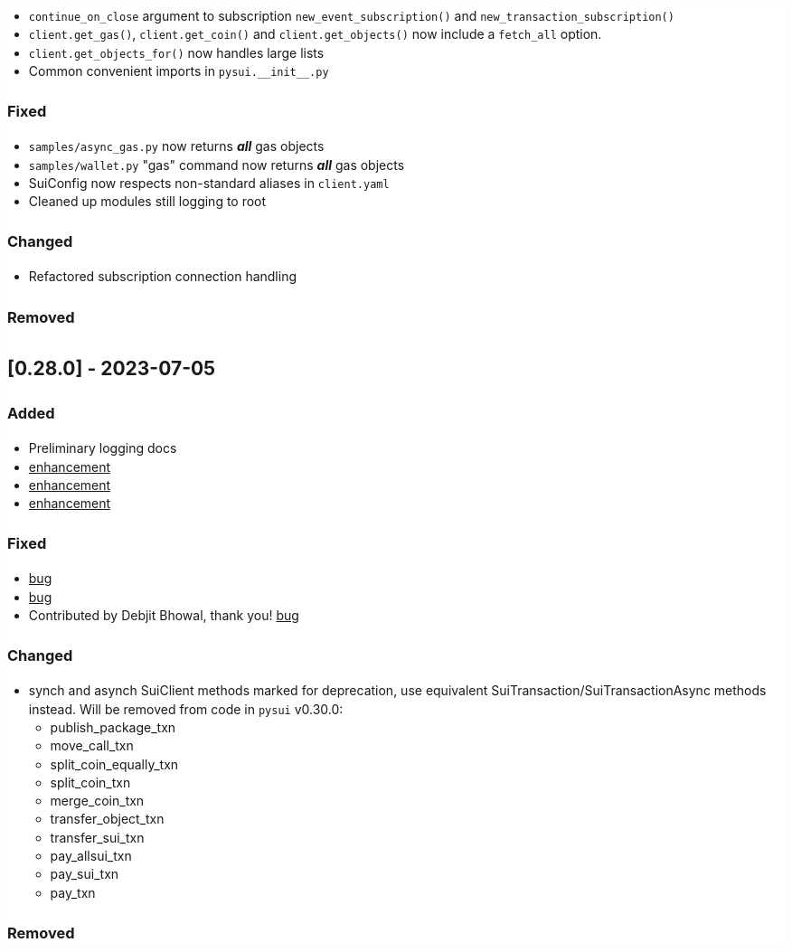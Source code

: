 - `continue_on_close` argument to subscription `new_event_subscription()` and `new_transaction_subscription()`
- `client.get_gas()`, `client.get_coin()` and `client.get_objects()` now include a `fetch_all` option.
- `client.get_objects_for()` now handles large lists
- Common convenient imports in `pysui.__init__.py`

### Fixed

- `samples/async_gas.py` now returns **_all_** gas objects
- `samples/wallet.py` "gas" command now returns **_all_** gas objects
- SuiConfig now respects non-standard aliases in `client.yaml`
- Cleaned up modules still logging to root

### Changed

- Refactored subscription connection handling

### Removed

## [0.28.0] - 2023-07-05

### Added

- Preliminary logging docs
- [enhancement](https://github.com/FrankC01/pysui/issues/68)
- [enhancement](https://github.com/FrankC01/pysui/issues/120)
- [enhancement](https://github.com/FrankC01/pysui/issues/124)

### Fixed

- [bug](https://github.com/FrankC01/pysui/issues/125)
- [bug](https://github.com/FrankC01/pysui/issues/126)
- Contributed by Debjit Bhowal, thank you! [bug](https://github.com/FrankC01/pysui/issues/129)

### Changed

- synch and asynch SuiClient methods marked for deprecation, use
  equivalent SuiTransaction/SuiTransactionAsync methods instead.
  Will be removed from code in `pysui` v0.30.0:
  - publish_package_txn
  - move_call_txn
  - split_coin_equally_txn
  - split_coin_txn
  - merge_coin_txn
  - transfer_object_txn
  - transfer_sui_txn
  - pay_allsui_txn
  - pay_sui_txn
  - pay_txn

### Removed
